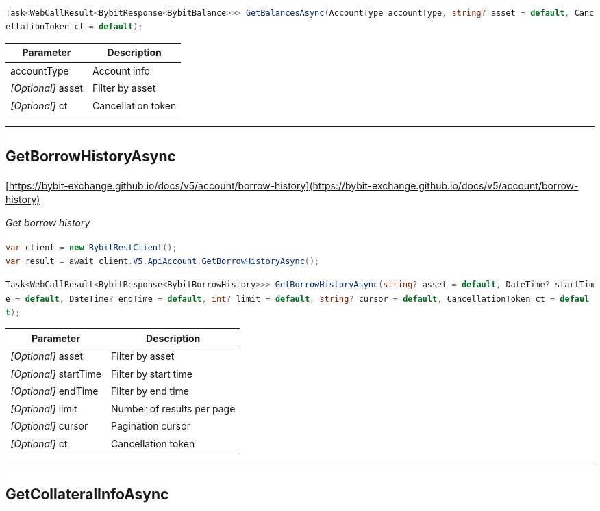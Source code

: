 ```csharp  
Task<WebCallResult<BybitResponse<BybitBalance>>> GetBalancesAsync(AccountType accountType, string? asset = default, CancellationToken ct = default);  
```  

|Parameter|Description|
|---|---|
|accountType|Account info|
|_[Optional]_ asset|Filter by asset|
|_[Optional]_ ct|Cancellation token|

</p>

***

## GetBorrowHistoryAsync  

[https://bybit-exchange.github.io/docs/v5/account/borrow-history](https://bybit-exchange.github.io/docs/v5/account/borrow-history)  
<p>

*Get borrow history*  

```csharp  
var client = new BybitRestClient();  
var result = await client.V5.ApiAccount.GetBorrowHistoryAsync();  
```  

```csharp  
Task<WebCallResult<BybitResponse<BybitBorrowHistory>>> GetBorrowHistoryAsync(string? asset = default, DateTime? startTime = default, DateTime? endTime = default, int? limit = default, string? cursor = default, CancellationToken ct = default);  
```  

|Parameter|Description|
|---|---|
|_[Optional]_ asset|Filter by asset|
|_[Optional]_ startTime|Filter by start time|
|_[Optional]_ endTime|Filter by end time|
|_[Optional]_ limit|Number of results per page|
|_[Optional]_ cursor|Pagination cursor|
|_[Optional]_ ct|Cancellation token|

</p>

***

## GetCollateralInfoAsync  
